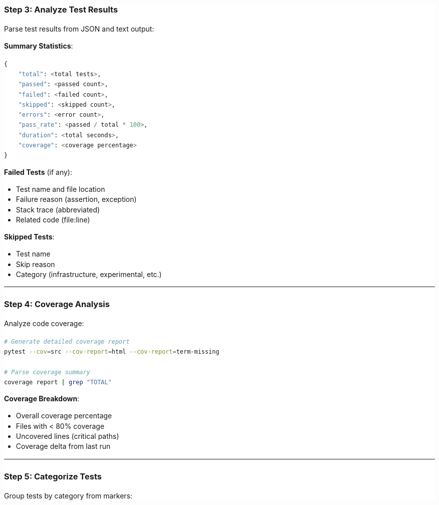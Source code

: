 
### Step 3: Analyze Test Results

Parse test results from JSON and text output:

**Summary Statistics**:
```python
{
    "total": <total tests>,
    "passed": <passed count>,
    "failed": <failed count>,
    "skipped": <skipped count>,
    "errors": <error count>,
    "pass_rate": <passed / total * 100>,
    "duration": <total seconds>,
    "coverage": <coverage percentage>
}
```

**Failed Tests** (if any):
- Test name and file location
- Failure reason (assertion, exception)
- Stack trace (abbreviated)
- Related code (file:line)

**Skipped Tests**:
- Test name
- Skip reason
- Category (infrastructure, experimental, etc.)

---

### Step 4: Coverage Analysis

Analyze code coverage:

```bash
# Generate detailed coverage report
pytest --cov=src --cov-report=html --cov-report=term-missing

# Parse coverage summary
coverage report | grep "TOTAL"
```

**Coverage Breakdown**:
- Overall coverage percentage
- Files with < 80% coverage
- Uncovered lines (critical paths)
- Coverage delta from last run

---

### Step 5: Categorize Tests

Group tests by category from markers:
